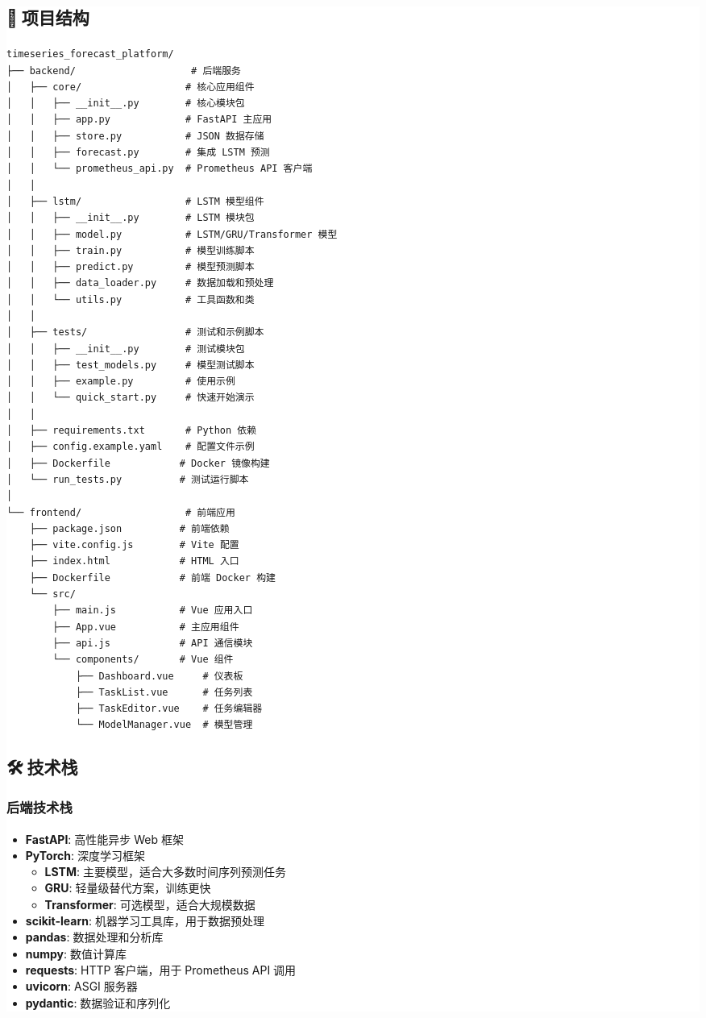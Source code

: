 ## 📁 项目结构

```
timeseries_forecast_platform/
├── backend/                    # 后端服务
│   ├── core/                  # 核心应用组件
│   │   ├── __init__.py        # 核心模块包
│   │   ├── app.py             # FastAPI 主应用
│   │   ├── store.py           # JSON 数据存储
│   │   ├── forecast.py        # 集成 LSTM 预测
│   │   └── prometheus_api.py  # Prometheus API 客户端
│   │
│   ├── lstm/                  # LSTM 模型组件
│   │   ├── __init__.py        # LSTM 模块包
│   │   ├── model.py           # LSTM/GRU/Transformer 模型
│   │   ├── train.py           # 模型训练脚本
│   │   ├── predict.py         # 模型预测脚本
│   │   ├── data_loader.py     # 数据加载和预处理
│   │   └── utils.py           # 工具函数和类
│   │
│   ├── tests/                 # 测试和示例脚本
│   │   ├── __init__.py        # 测试模块包
│   │   ├── test_models.py     # 模型测试脚本
│   │   ├── example.py         # 使用示例
│   │   └── quick_start.py     # 快速开始演示
│   │
│   ├── requirements.txt       # Python 依赖
│   ├── config.example.yaml    # 配置文件示例
│   ├── Dockerfile            # Docker 镜像构建
│   └── run_tests.py          # 测试运行脚本
│
└── frontend/                  # 前端应用
    ├── package.json          # 前端依赖
    ├── vite.config.js        # Vite 配置
    ├── index.html            # HTML 入口
    ├── Dockerfile            # 前端 Docker 构建
    └── src/
        ├── main.js           # Vue 应用入口
        ├── App.vue           # 主应用组件
        ├── api.js            # API 通信模块
        └── components/       # Vue 组件
            ├── Dashboard.vue     # 仪表板
            ├── TaskList.vue      # 任务列表
            ├── TaskEditor.vue    # 任务编辑器
            └── ModelManager.vue  # 模型管理
```

## 🛠️ 技术栈

### 后端技术栈
- **FastAPI**: 高性能异步 Web 框架
- **PyTorch**: 深度学习框架
  - **LSTM**: 主要模型，适合大多数时间序列预测任务
  - **GRU**: 轻量级替代方案，训练更快
  - **Transformer**: 可选模型，适合大规模数据
- **scikit-learn**: 机器学习工具库，用于数据预处理
- **pandas**: 数据处理和分析库
- **numpy**: 数值计算库
- **requests**: HTTP 客户端，用于 Prometheus API 调用
- **uvicorn**: ASGI 服务器
- **pydantic**: 数据验证和序列化
